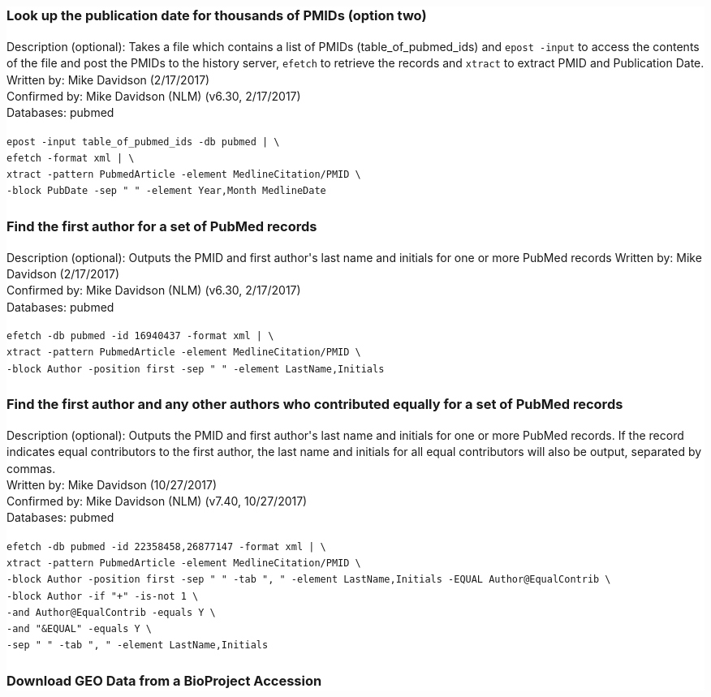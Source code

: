 ### Look up the publication date for thousands of PMIDs (option two)

Description (optional): Takes a file which contains a list of PMIDs (table_of_pubmed_ids) and `epost -input` to access the contents of the file and post the PMIDs to the history server, `efetch` to retrieve the records and `xtract` to extract PMID and Publication Date.  
Written by: Mike Davidson (2/17/2017)  
Confirmed by:  Mike Davidson (NLM) (v6.30, 2/17/2017)  
Databases: pubmed  

```
epost -input table_of_pubmed_ids -db pubmed | \
efetch -format xml | \
xtract -pattern PubmedArticle -element MedlineCitation/PMID \
-block PubDate -sep " " -element Year,Month MedlineDate
```

### Find the first author for a set of PubMed records

Description (optional): Outputs the PMID and first author's last name and initials for one or more PubMed records
Written by: Mike Davidson (2/17/2017)  
Confirmed by:  Mike Davidson (NLM) (v6.30, 2/17/2017)  
Databases: pubmed  

```
efetch -db pubmed -id 16940437 -format xml | \
xtract -pattern PubmedArticle -element MedlineCitation/PMID \
-block Author -position first -sep " " -element LastName,Initials
```

### Find the first author and any other authors who contributed equally for a set of PubMed records

Description (optional): Outputs the PMID and first author's last name and initials for one or more PubMed records. If the record indicates equal contributors to the first author, the last name and initials for all equal contributors will also be output, separated by commas.  
Written by: Mike Davidson (10/27/2017)  
Confirmed by:  Mike Davidson (NLM) (v7.40, 10/27/2017)  
Databases: pubmed  

```
efetch -db pubmed -id 22358458,26877147 -format xml | \
xtract -pattern PubmedArticle -element MedlineCitation/PMID \
-block Author -position first -sep " " -tab ", " -element LastName,Initials -EQUAL Author@EqualContrib \
-block Author -if "+" -is-not 1 \
-and Author@EqualContrib -equals Y \
-and "&EQUAL" -equals Y \
-sep " " -tab ", " -element LastName,Initials
```

### Download GEO Data from a BioProject Accession 
